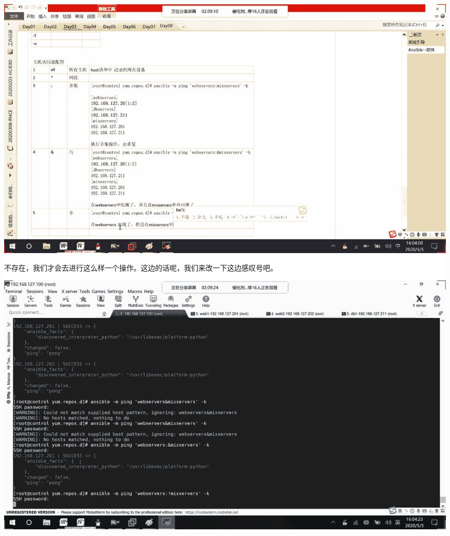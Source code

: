 ![](img/590233ce53597947b43057267c0ed7ed_180.png)

不存在，我们才会去进行这么样一个操作。这边的话呢，我们来改一下这边感叹号吧。

![](img/590233ce53597947b43057267c0ed7ed_182.png)
